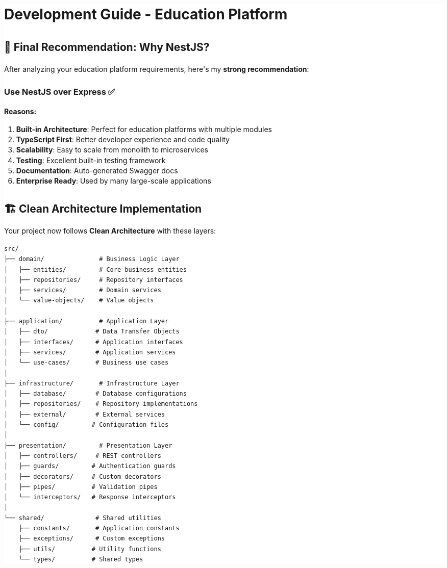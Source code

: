 # Development Guide - Education Platform

## 🎯 **Final Recommendation: Why NestJS?**

After analyzing your education platform requirements, here's my **strong recommendation**:

### **Use NestJS over Express** ✅

**Reasons:**

1. **Built-in Architecture**: Perfect for education platforms with multiple modules
2. **TypeScript First**: Better developer experience and code quality
3. **Scalability**: Easy to scale from monolith to microservices
4. **Testing**: Excellent built-in testing framework
5. **Documentation**: Auto-generated Swagger docs
6. **Enterprise Ready**: Used by many large-scale applications

## 🏗️ **Clean Architecture Implementation**

Your project now follows **Clean Architecture** with these layers:

```
src/
├── domain/               # Business Logic Layer
│   ├── entities/         # Core business entities
│   ├── repositories/     # Repository interfaces
│   ├── services/         # Domain services
│   └── value-objects/    # Value objects
│
├── application/          # Application Layer
│   ├── dto/             # Data Transfer Objects
│   ├── interfaces/      # Application interfaces
│   ├── services/        # Application services
│   └── use-cases/       # Business use cases
│
├── infrastructure/       # Infrastructure Layer
│   ├── database/        # Database configurations
│   ├── repositories/    # Repository implementations
│   ├── external/        # External services
│   └── config/         # Configuration files
│
├── presentation/         # Presentation Layer
│   ├── controllers/     # REST controllers
│   ├── guards/         # Authentication guards
│   ├── decorators/     # Custom decorators
│   ├── pipes/          # Validation pipes
│   └── interceptors/   # Response interceptors
│
└── shared/              # Shared utilities
    ├── constants/       # Application constants
    ├── exceptions/      # Custom exceptions
    ├── utils/          # Utility functions
    └── types/          # Shared types
```
